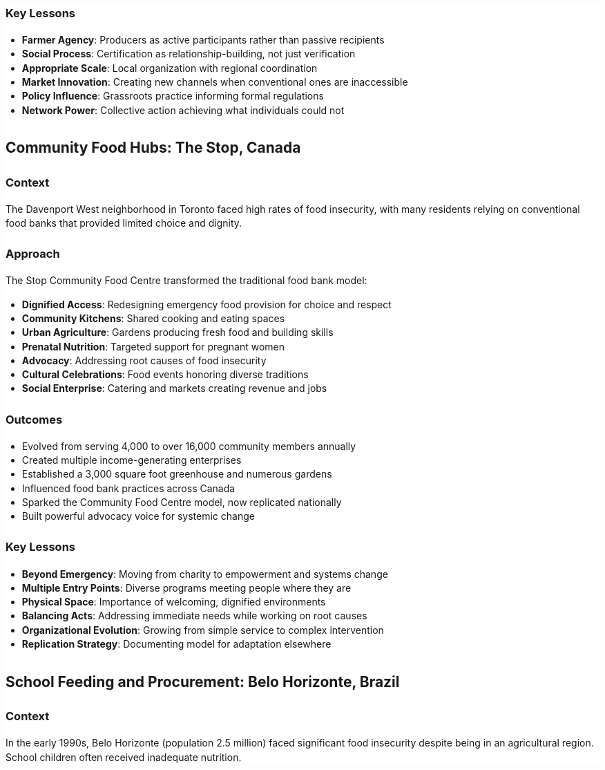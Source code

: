 ### Key Lessons

- **Farmer Agency**: Producers as active participants rather than passive recipients
- **Social Process**: Certification as relationship-building, not just verification
- **Appropriate Scale**: Local organization with regional coordination
- **Market Innovation**: Creating new channels when conventional ones are inaccessible
- **Policy Influence**: Grassroots practice informing formal regulations
- **Network Power**: Collective action achieving what individuals could not

## Community Food Hubs: The Stop, Canada

### Context

The Davenport West neighborhood in Toronto faced high rates of food insecurity, with many residents relying on conventional food banks that provided limited choice and dignity.

### Approach

The Stop Community Food Centre transformed the traditional food bank model:

- **Dignified Access**: Redesigning emergency food provision for choice and respect
- **Community Kitchens**: Shared cooking and eating spaces
- **Urban Agriculture**: Gardens producing fresh food and building skills
- **Prenatal Nutrition**: Targeted support for pregnant women
- **Advocacy**: Addressing root causes of food insecurity
- **Cultural Celebrations**: Food events honoring diverse traditions
- **Social Enterprise**: Catering and markets creating revenue and jobs

### Outcomes

- Evolved from serving 4,000 to over 16,000 community members annually
- Created multiple income-generating enterprises
- Established a 3,000 square foot greenhouse and numerous gardens
- Influenced food bank practices across Canada
- Sparked the Community Food Centre model, now replicated nationally
- Built powerful advocacy voice for systemic change

### Key Lessons

- **Beyond Emergency**: Moving from charity to empowerment and systems change
- **Multiple Entry Points**: Diverse programs meeting people where they are
- **Physical Space**: Importance of welcoming, dignified environments
- **Balancing Acts**: Addressing immediate needs while working on root causes
- **Organizational Evolution**: Growing from simple service to complex intervention
- **Replication Strategy**: Documenting model for adaptation elsewhere

## School Feeding and Procurement: Belo Horizonte, Brazil

### Context

In the early 1990s, Belo Horizonte (population 2.5 million) faced significant food insecurity despite being in an agricultural region. School children often received inadequate nutrition.
